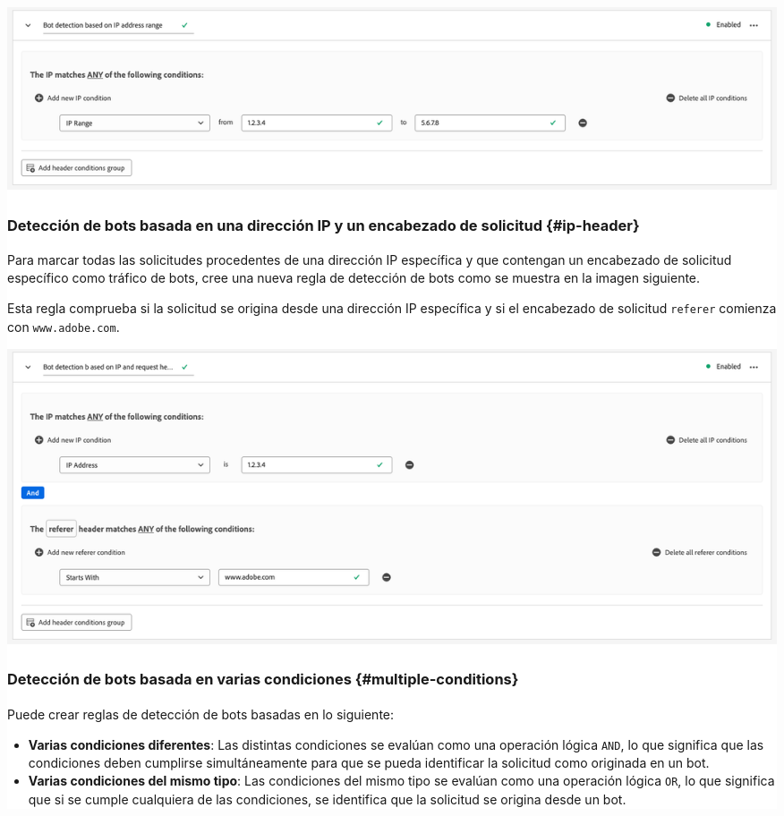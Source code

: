 ![Regla de detección de bots basada en el intervalo de IP.](assets/bot-detection/bot-detection-range.png)

### Detección de bots basada en una dirección IP y un encabezado de solicitud {#ip-header}

Para marcar todas las solicitudes procedentes de una dirección IP específica y que contengan un encabezado de solicitud específico como tráfico de bots, cree una nueva regla de detección de bots como se muestra en la imagen siguiente.

Esta regla comprueba si la solicitud se origina desde una dirección IP específica y si el encabezado de solicitud `referer` comienza con `www.adobe.com`.

![Regla de detección de bots basada en la dirección IP y el encabezado de solicitud.](assets/bot-detection/bot-detection-header-ip.png)

### Detección de bots basada en varias condiciones {#multiple-conditions}

Puede crear reglas de detección de bots basadas en lo siguiente:

* **Varias condiciones diferentes**: Las distintas condiciones se evalúan como una operación lógica `AND`, lo que significa que las condiciones deben cumplirse simultáneamente para que se pueda identificar la solicitud como originada en un bot.
* **Varias condiciones del mismo tipo**: Las condiciones del mismo tipo se evalúan como una operación lógica `OR`, lo que significa que si se cumple cualquiera de las condiciones, se identifica que la solicitud se origina desde un bot.
